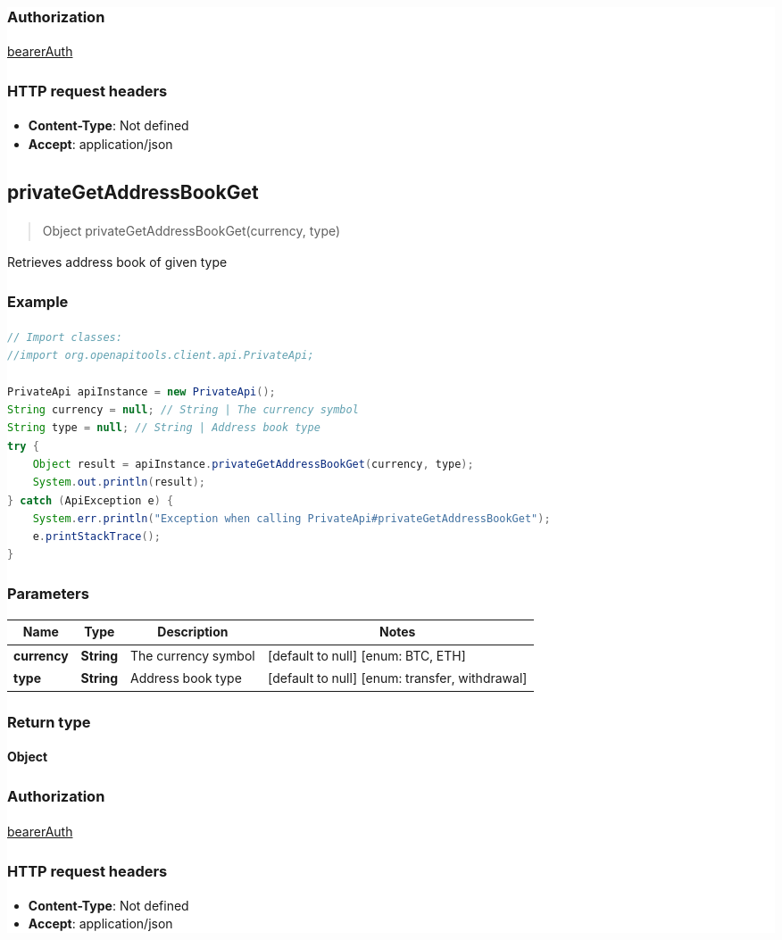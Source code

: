 ### Authorization

[bearerAuth](../README.md#bearerAuth)

### HTTP request headers

- **Content-Type**: Not defined
- **Accept**: application/json


## privateGetAddressBookGet

> Object privateGetAddressBookGet(currency, type)

Retrieves address book of given type

### Example

```java
// Import classes:
//import org.openapitools.client.api.PrivateApi;

PrivateApi apiInstance = new PrivateApi();
String currency = null; // String | The currency symbol
String type = null; // String | Address book type
try {
    Object result = apiInstance.privateGetAddressBookGet(currency, type);
    System.out.println(result);
} catch (ApiException e) {
    System.err.println("Exception when calling PrivateApi#privateGetAddressBookGet");
    e.printStackTrace();
}
```

### Parameters


Name | Type | Description  | Notes
------------- | ------------- | ------------- | -------------
 **currency** | **String**| The currency symbol | [default to null] [enum: BTC, ETH]
 **type** | **String**| Address book type | [default to null] [enum: transfer, withdrawal]

### Return type

**Object**

### Authorization

[bearerAuth](../README.md#bearerAuth)

### HTTP request headers

- **Content-Type**: Not defined
- **Accept**: application/json

